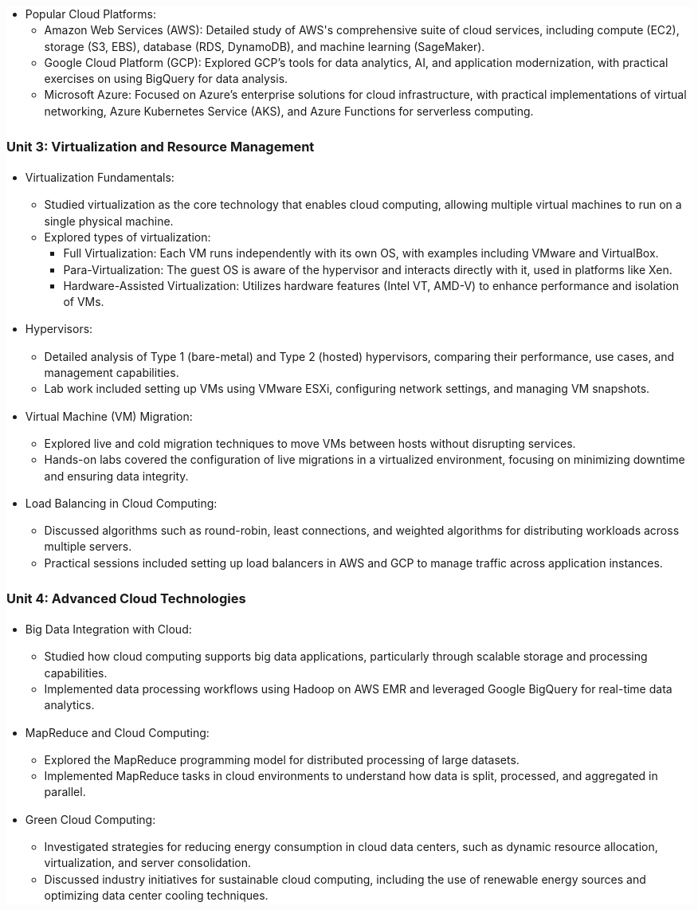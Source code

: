 - Popular Cloud Platforms:
  - Amazon Web Services (AWS): Detailed study of AWS's comprehensive suite of cloud services, including compute (EC2), storage (S3, EBS), database (RDS, DynamoDB), and machine learning (SageMaker).
  - Google Cloud Platform (GCP): Explored GCP’s tools for data analytics, AI, and application modernization, with practical exercises on using BigQuery for data analysis.
  - Microsoft Azure: Focused on Azure’s enterprise solutions for cloud infrastructure, with practical implementations of virtual networking, Azure Kubernetes Service (AKS), and Azure Functions for serverless computing.

### Unit 3: Virtualization and Resource Management
- Virtualization Fundamentals:
  - Studied virtualization as the core technology that enables cloud computing, allowing multiple virtual machines to run on a single physical machine.
  - Explored types of virtualization:
    - Full Virtualization: Each VM runs independently with its own OS, with examples including VMware and VirtualBox.
    - Para-Virtualization: The guest OS is aware of the hypervisor and interacts directly with it, used in platforms like Xen.
    - Hardware-Assisted Virtualization: Utilizes hardware features (Intel VT, AMD-V) to enhance performance and isolation of VMs.

- Hypervisors:
  - Detailed analysis of Type 1 (bare-metal) and Type 2 (hosted) hypervisors, comparing their performance, use cases, and management capabilities.
  - Lab work included setting up VMs using VMware ESXi, configuring network settings, and managing VM snapshots.

- Virtual Machine (VM) Migration:
  - Explored live and cold migration techniques to move VMs between hosts without disrupting services.
  - Hands-on labs covered the configuration of live migrations in a virtualized environment, focusing on minimizing downtime and ensuring data integrity.

- Load Balancing in Cloud Computing:
  - Discussed algorithms such as round-robin, least connections, and weighted algorithms for distributing workloads across multiple servers.
  - Practical sessions included setting up load balancers in AWS and GCP to manage traffic across application instances.

### Unit 4: Advanced Cloud Technologies
- Big Data Integration with Cloud:
  - Studied how cloud computing supports big data applications, particularly through scalable storage and processing capabilities.
  - Implemented data processing workflows using Hadoop on AWS EMR and leveraged Google BigQuery for real-time data analytics.

- MapReduce and Cloud Computing:
  - Explored the MapReduce programming model for distributed processing of large datasets.
  - Implemented MapReduce tasks in cloud environments to understand how data is split, processed, and aggregated in parallel.

- Green Cloud Computing:
  - Investigated strategies for reducing energy consumption in cloud data centers, such as dynamic resource allocation, virtualization, and server consolidation.
  - Discussed industry initiatives for sustainable cloud computing, including the use of renewable energy sources and optimizing data center cooling techniques.
